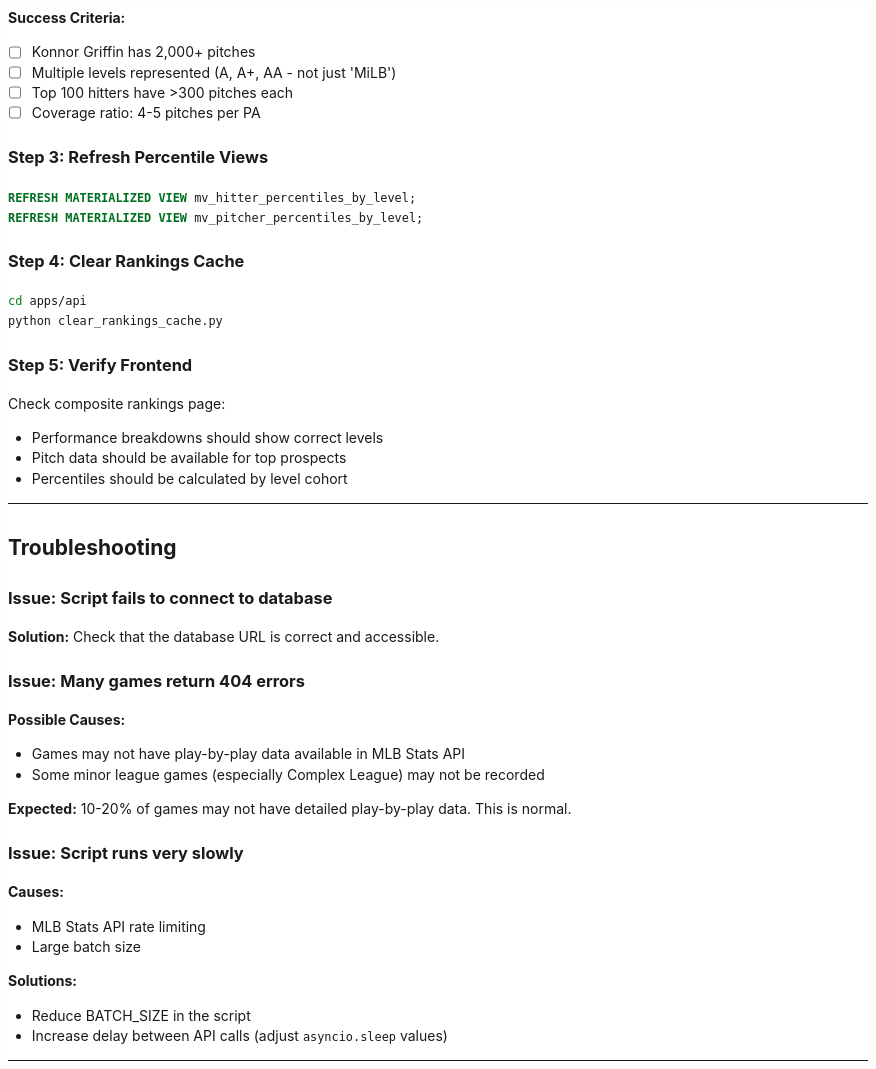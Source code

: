 **Success Criteria:**
- [ ] Konnor Griffin has 2,000+ pitches
- [ ] Multiple levels represented (A, A+, AA - not just 'MiLB')
- [ ] Top 100 hitters have >300 pitches each
- [ ] Coverage ratio: 4-5 pitches per PA

### Step 3: Refresh Percentile Views

```sql
REFRESH MATERIALIZED VIEW mv_hitter_percentiles_by_level;
REFRESH MATERIALIZED VIEW mv_pitcher_percentiles_by_level;
```

### Step 4: Clear Rankings Cache

```bash
cd apps/api
python clear_rankings_cache.py
```

### Step 5: Verify Frontend

Check composite rankings page:
- Performance breakdowns should show correct levels
- Pitch data should be available for top prospects
- Percentiles should be calculated by level cohort

---

## Troubleshooting

### Issue: Script fails to connect to database

**Solution:** Check that the database URL is correct and accessible.

### Issue: Many games return 404 errors

**Possible Causes:**
- Games may not have play-by-play data available in MLB Stats API
- Some minor league games (especially Complex League) may not be recorded

**Expected:** 10-20% of games may not have detailed play-by-play data. This is normal.

### Issue: Script runs very slowly

**Causes:**
- MLB Stats API rate limiting
- Large batch size

**Solutions:**
- Reduce BATCH_SIZE in the script
- Increase delay between API calls (adjust `asyncio.sleep` values)

---
